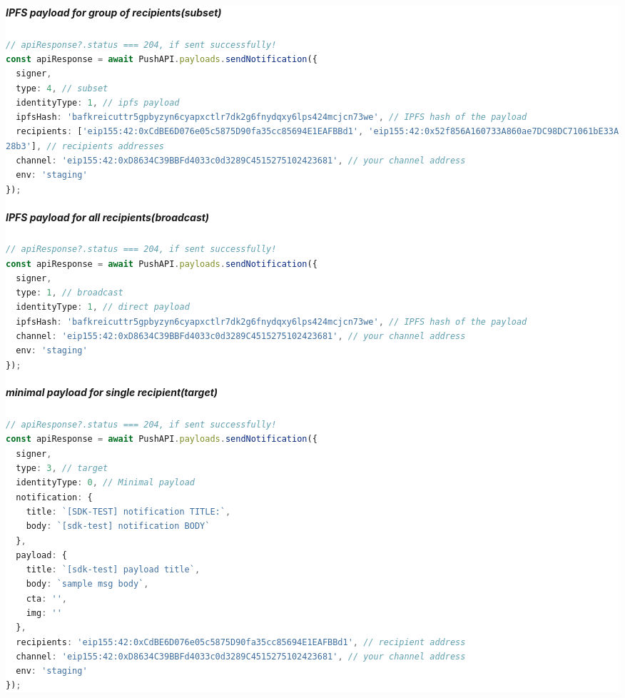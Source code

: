 ##### **IPFS payload for group of recipients(subset)**
```typescript
// apiResponse?.status === 204, if sent successfully!
const apiResponse = await PushAPI.payloads.sendNotification({
  signer,
  type: 4, // subset
  identityType: 1, // ipfs payload
  ipfsHash: 'bafkreicuttr5gpbyzyn6cyapxctlr7dk2g6fnydqxy6lps424mcjcn73we', // IPFS hash of the payload
  recipients: ['eip155:42:0xCdBE6D076e05c5875D90fa35cc85694E1EAFBBd1', 'eip155:42:0x52f856A160733A860ae7DC98DC71061bE33A28b3'], // recipients addresses
  channel: 'eip155:42:0xD8634C39BBFd4033c0d3289C4515275102423681', // your channel address
  env: 'staging'
});
```

##### **IPFS payload for all recipients(broadcast)**
```typescript
// apiResponse?.status === 204, if sent successfully!
const apiResponse = await PushAPI.payloads.sendNotification({
  signer,
  type: 1, // broadcast
  identityType: 1, // direct payload
  ipfsHash: 'bafkreicuttr5gpbyzyn6cyapxctlr7dk2g6fnydqxy6lps424mcjcn73we', // IPFS hash of the payload
  channel: 'eip155:42:0xD8634C39BBFd4033c0d3289C4515275102423681', // your channel address
  env: 'staging'
});
```

##### **minimal payload for single recipient(target)**
```typescript
// apiResponse?.status === 204, if sent successfully!
const apiResponse = await PushAPI.payloads.sendNotification({
  signer,
  type: 3, // target
  identityType: 0, // Minimal payload
  notification: {
    title: `[SDK-TEST] notification TITLE:`,
    body: `[sdk-test] notification BODY`
  },
  payload: {
    title: `[sdk-test] payload title`,
    body: `sample msg body`,
    cta: '',
    img: ''
  },
  recipients: 'eip155:42:0xCdBE6D076e05c5875D90fa35cc85694E1EAFBBd1', // recipient address
  channel: 'eip155:42:0xD8634C39BBFd4033c0d3289C4515275102423681', // your channel address
  env: 'staging'
});
```
